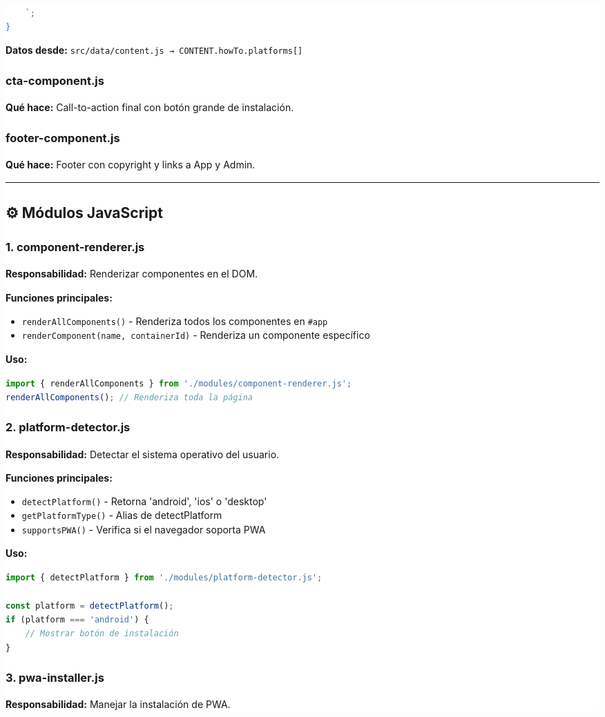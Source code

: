 ```javascript
    `;
}
```

**Datos desde:** `src/data/content.js → CONTENT.howTo.platforms[]`

### cta-component.js

**Qué hace:** Call-to-action final con botón grande de instalación.

### footer-component.js

**Qué hace:** Footer con copyright y links a App y Admin.

---

## ⚙️ Módulos JavaScript

### 1. component-renderer.js

**Responsabilidad:** Renderizar componentes en el DOM.

**Funciones principales:**
- `renderAllComponents()` - Renderiza todos los componentes en `#app`
- `renderComponent(name, containerId)` - Renderiza un componente específico

**Uso:**
```javascript
import { renderAllComponents } from './modules/component-renderer.js';
renderAllComponents(); // Renderiza toda la página
```

### 2. platform-detector.js

**Responsabilidad:** Detectar el sistema operativo del usuario.

**Funciones principales:**
- `detectPlatform()` - Retorna 'android', 'ios' o 'desktop'
- `getPlatformType()` - Alias de detectPlatform
- `supportsPWA()` - Verifica si el navegador soporta PWA

**Uso:**
```javascript
import { detectPlatform } from './modules/platform-detector.js';

const platform = detectPlatform();
if (platform === 'android') {
    // Mostrar botón de instalación
}
```

### 3. pwa-installer.js

**Responsabilidad:** Manejar la instalación de PWA.
